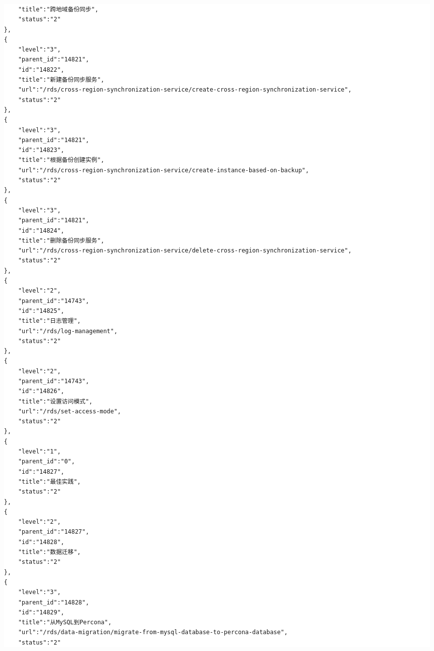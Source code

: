 		"title":"跨地域备份同步",
		"status":"2"
	},
	{
		"level":"3",
		"parent_id":"14821",
		"id":"14822",
		"title":"新建备份同步服务",
		"url":"/rds/cross-region-synchronization-service/create-cross-region-synchronization-service",
		"status":"2"
	},
	{
		"level":"3",
		"parent_id":"14821",
		"id":"14823",
		"title":"根据备份创建实例",
		"url":"/rds/cross-region-synchronization-service/create-instance-based-on-backup",
		"status":"2"
	},
	{
		"level":"3",
		"parent_id":"14821",
		"id":"14824",
		"title":"删除备份同步服务",
		"url":"/rds/cross-region-synchronization-service/delete-cross-region-synchronization-service",
		"status":"2"
	},
	{
		"level":"2",
		"parent_id":"14743",
		"id":"14825",
		"title":"日志管理",
		"url":"/rds/log-management",
		"status":"2"
	},
	{
		"level":"2",
		"parent_id":"14743",
		"id":"14826",
		"title":"设置访问模式",
		"url":"/rds/set-access-mode",
		"status":"2"
	},
	{
		"level":"1",
		"parent_id":"0",
		"id":"14827",
		"title":"最佳实践",
		"status":"2"
	},
	{
		"level":"2",
		"parent_id":"14827",
		"id":"14828",
		"title":"数据迁移",
		"status":"2"
	},
	{
		"level":"3",
		"parent_id":"14828",
		"id":"14829",
		"title":"从MySQL到Percona",
		"url":"/rds/data-migration/migrate-from-mysql-database-to-percona-database",
		"status":"2"